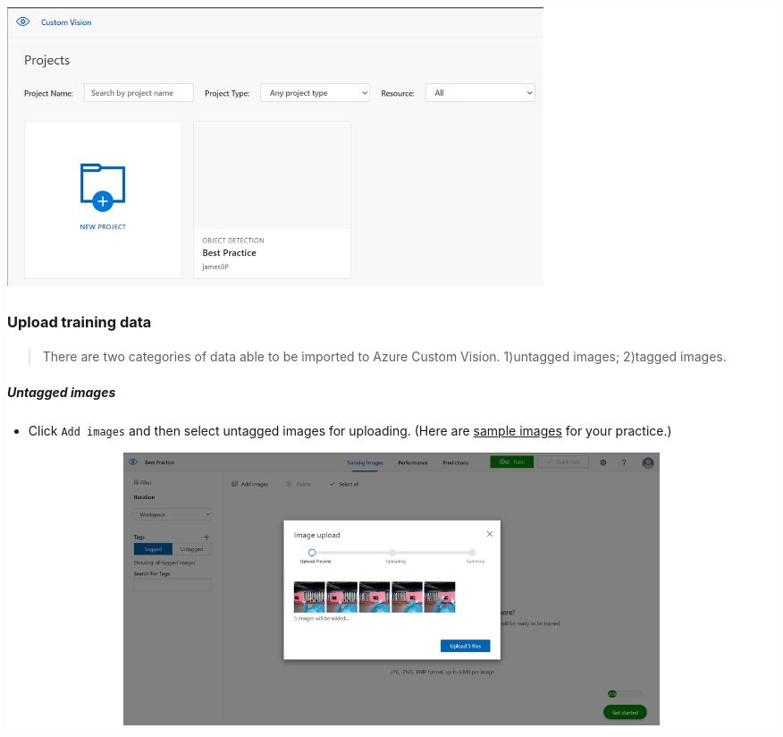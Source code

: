   <img width="600" src="image\2-6.png">
</p>

### Upload training data
> There are two categories of data able to be imported to Azure Custom Vision. 1)untagged images; 2)tagged images. 

##### Untagged images
* Click `Add images` and then select untagged images for uploading. (Here are [sample images](image/samples%20as%20training%20data/) for your practice.)

<p align="center">
  <img width="600" src="image\3-1.png">
</p>
